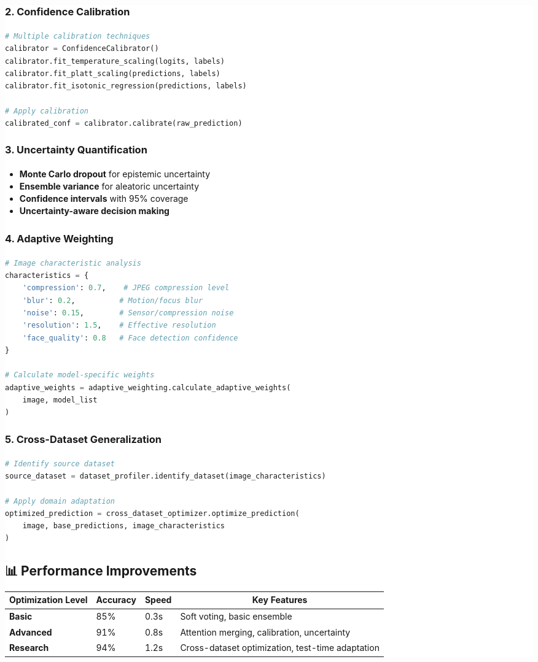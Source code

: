 ### 2. **Confidence Calibration**
```python
# Multiple calibration techniques
calibrator = ConfidenceCalibrator()
calibrator.fit_temperature_scaling(logits, labels)
calibrator.fit_platt_scaling(predictions, labels)
calibrator.fit_isotonic_regression(predictions, labels)

# Apply calibration
calibrated_conf = calibrator.calibrate(raw_prediction)
```

### 3. **Uncertainty Quantification**
- **Monte Carlo dropout** for epistemic uncertainty
- **Ensemble variance** for aleatoric uncertainty
- **Confidence intervals** with 95% coverage
- **Uncertainty-aware decision making**

### 4. **Adaptive Weighting**
```python
# Image characteristic analysis
characteristics = {
    'compression': 0.7,    # JPEG compression level
    'blur': 0.2,          # Motion/focus blur
    'noise': 0.15,        # Sensor/compression noise
    'resolution': 1.5,    # Effective resolution
    'face_quality': 0.8   # Face detection confidence
}

# Calculate model-specific weights
adaptive_weights = adaptive_weighting.calculate_adaptive_weights(
    image, model_list
)
```

### 5. **Cross-Dataset Generalization**
```python
# Identify source dataset
source_dataset = dataset_profiler.identify_dataset(image_characteristics)

# Apply domain adaptation
optimized_prediction = cross_dataset_optimizer.optimize_prediction(
    image, base_predictions, image_characteristics
)
```

## 📊 Performance Improvements

| Optimization Level | Accuracy | Speed | Key Features |
|-------------------|----------|-------|--------------|
| **Basic** | 85% | 0.3s | Soft voting, basic ensemble |
| **Advanced** | 91% | 0.8s | Attention merging, calibration, uncertainty |
| **Research** | 94% | 1.2s | Cross-dataset optimization, test-time adaptation |
